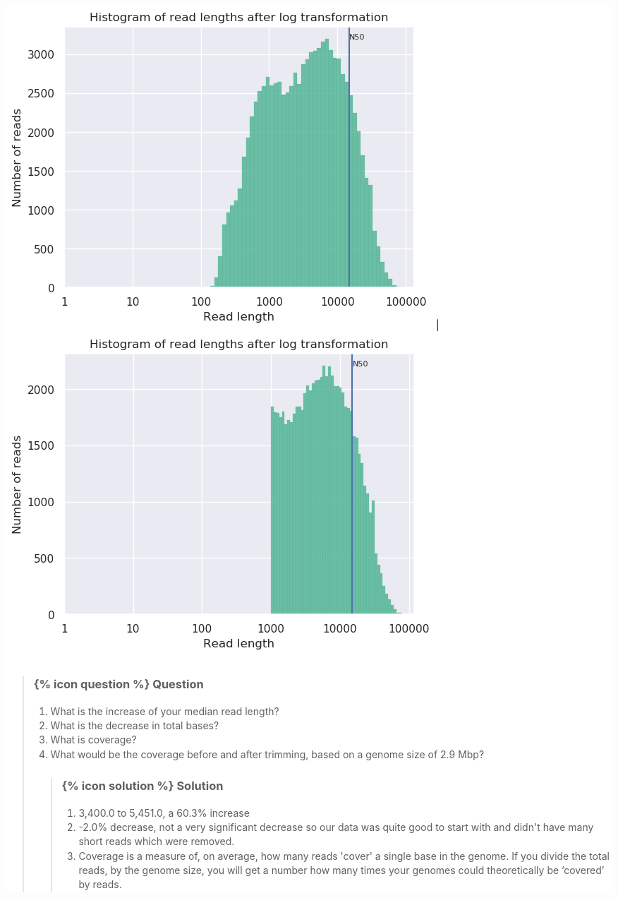 ![before filtering, showing a large mostly gaussian curve](../../images/mrsa/before.png) | ![after filtering, same curve as before but everything below 1000bp is gone](../../images/mrsa/after.png)

> ### {% icon question %} Question
>
> 1. What is the increase of your median read length?
> 2. What is the decrease in total bases?
> 3. What is coverage?
> 4. What would be the coverage before and after trimming, based on a genome size of 2.9 Mbp?
>
> > ### {% icon solution %} Solution
> > 1. 3,400.0 to 5,451.0, a 60.3% increase
> > 2. -2.0% decrease, not a very significant decrease so our data was quite good to start with and didn't have many short reads which were removed.
> > 3. Coverage is a measure of, on average, how many reads 'cover' a single base in the genome. If you divide the total reads, by the genome size, you will get a number how many times your genomes could theoretically be ‘covered’ by reads.